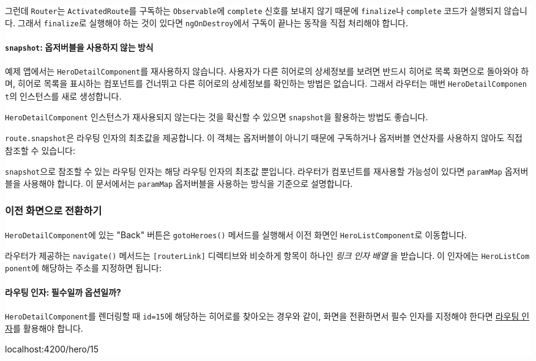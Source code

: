 그런데 `Router`는 `ActivatedRoute`를 구독하는 `Observable`에 `complete` 신호를 보내지 않기 때문에 `finalize`나 `complete` 코드가 실행되지 않습니다.
그래서 `finalize`로 실행해야 하는 것이 있다면 `ngOnDestroy`에서 구독이 끝나는 동작을 직접 처리해야 합니다.

</div>


<a id="snapshot"></a>
<a id="snapshot-the-no-observable-alternative"></a>


#### `snapshot`: 옵저버블을 사용하지 않는 방식


예제 앱에서는 `HeroDetailComponent`를 재사용하지 않습니다.
사용자가 다른 히어로의 상세정보를 보려면 반드시 히어로 목록 화면으로 돌아와야 하며, 히어로 목록을 표시하는 컴포넌트를 건너뛰고 다른 히어로의 상세정보를 확인하는 방법은 없습니다.
그래서 라우터는 매번 `HeroDetailComponent`의 인스턴스를 새로 생성합니다.

`HeroDetailComponent` 인스턴스가 재사용되지 않는다는 것을 확신할 수 있으면 `snapshot`을 활용하는 방법도 좋습니다.

`route.snapshot`은 라우팅 인자의 최초값을 제공합니다.
이 객체는 옵저버블이 아니기 때문에 구독하거나 옵저버블 연산자를 사용하지 않아도 직접 참조할 수 있습니다:

<code-example header="src/app/heroes/hero-detail/hero-detail.component.ts (ngOnInit() 스냅샷)" path="router/src/app/heroes/hero-detail/hero-detail.component.2.ts" region="snapshot"></code-example>

<div class="alert is-helpful">

`snapshot`으로 참조할 수 있는 라우팅 인자는 해당 라우팅 인자의 최초값 뿐입니다.
라우터가 컴포넌트를 재사용할 가능성이 있다면 `paramMap` 옵저버블을 사용해야 합니다.
이 문서에서는 `paramMap` 옵저버블을 사용하는 방식을 기준으로 설명합니다.

</div>


<a id="nav-to-list"></a>


### 이전 화면으로 전환하기


`HeroDetailComponent`에 있는 "Back" 버튼은 `gotoHeroes()` 메서드를 실행해서 이전 화면인 `HeroListComponent`로 이동합니다.

라우터가 제공하는 `navigate()` 메서드는 `[routerLink]` 디렉티브와 비슷하게 항목이 하나인 _링크 인자 배열_ 을 받습니다.
이 인자에는 `HeroListComponent`에 해당하는 주소를 지정하면 됩니다:

<code-example header="src/app/heroes/hero-detail/hero-detail.component.ts (일부)" path="router/src/app/heroes/hero-detail/hero-detail.component.1.ts" region="gotoHeroes"></code-example>


<a id="optional-route-parameters"></a>


#### 라우팅 인자: 필수일까 옵션일까?


`HeroDetailComponent`를 렌더링할 때 `id=15`에 해당하는 히어로를 찾아오는 경우와 같이, 화면을 전환하면서 필수 인자를 지정해야 한다면 [라우팅 인자](#route-parameters)를 활용해야 합니다.

<code-example format="http" language="http">

localhost:4200/hero/15
